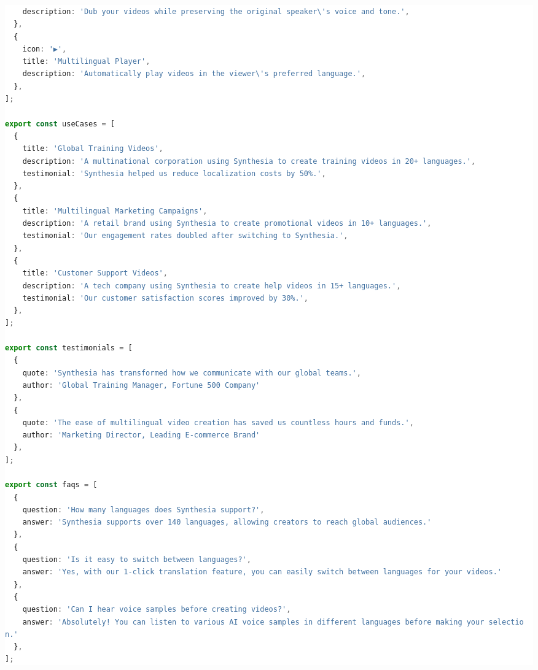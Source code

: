 ```typescript
    description: 'Dub your videos while preserving the original speaker\'s voice and tone.',
  },
  {
    icon: '▶️',
    title: 'Multilingual Player',
    description: 'Automatically play videos in the viewer\'s preferred language.',
  },
];

export const useCases = [
  {
    title: 'Global Training Videos',
    description: 'A multinational corporation using Synthesia to create training videos in 20+ languages.',
    testimonial: 'Synthesia helped us reduce localization costs by 50%.',
  },
  {
    title: 'Multilingual Marketing Campaigns',
    description: 'A retail brand using Synthesia to create promotional videos in 10+ languages.',
    testimonial: 'Our engagement rates doubled after switching to Synthesia.',
  },
  {
    title: 'Customer Support Videos',
    description: 'A tech company using Synthesia to create help videos in 15+ languages.',
    testimonial: 'Our customer satisfaction scores improved by 30%.',
  },
];

export const testimonials = [
  {
    quote: 'Synthesia has transformed how we communicate with our global teams.',
    author: 'Global Training Manager, Fortune 500 Company'
  },
  {
    quote: 'The ease of multilingual video creation has saved us countless hours and funds.',
    author: 'Marketing Director, Leading E-commerce Brand'
  },
];

export const faqs = [
  {
    question: 'How many languages does Synthesia support?',
    answer: 'Synthesia supports over 140 languages, allowing creators to reach global audiences.'
  },
  {
    question: 'Is it easy to switch between languages?',
    answer: 'Yes, with our 1-click translation feature, you can easily switch between languages for your videos.'
  },
  {
    question: 'Can I hear voice samples before creating videos?',
    answer: 'Absolutely! You can listen to various AI voice samples in different languages before making your selection.'
  },
];
```
